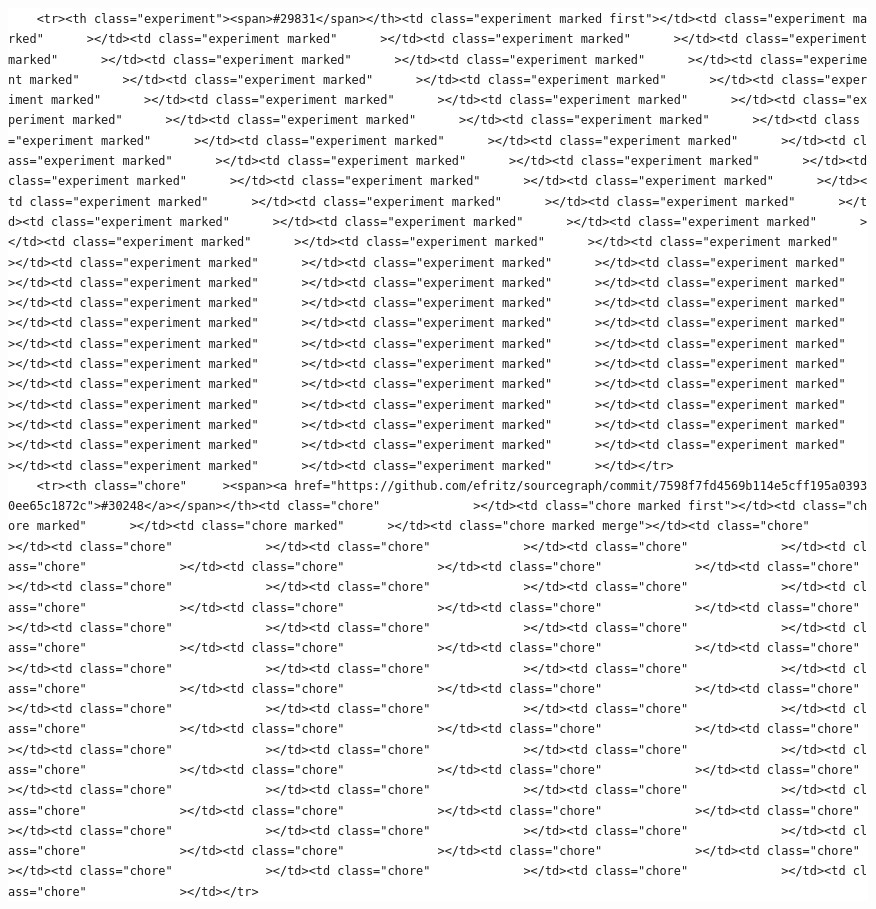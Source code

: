         <tr><th class="experiment"><span>#29831</span></th><td class="experiment marked first"></td><td class="experiment marked"      ></td><td class="experiment marked"      ></td><td class="experiment marked"      ></td><td class="experiment marked"      ></td><td class="experiment marked"      ></td><td class="experiment marked"      ></td><td class="experiment marked"      ></td><td class="experiment marked"      ></td><td class="experiment marked"      ></td><td class="experiment marked"      ></td><td class="experiment marked"      ></td><td class="experiment marked"      ></td><td class="experiment marked"      ></td><td class="experiment marked"      ></td><td class="experiment marked"      ></td><td class="experiment marked"      ></td><td class="experiment marked"      ></td><td class="experiment marked"      ></td><td class="experiment marked"      ></td><td class="experiment marked"      ></td><td class="experiment marked"      ></td><td class="experiment marked"      ></td><td class="experiment marked"      ></td><td class="experiment marked"      ></td><td class="experiment marked"      ></td><td class="experiment marked"      ></td><td class="experiment marked"      ></td><td class="experiment marked"      ></td><td class="experiment marked"      ></td><td class="experiment marked"      ></td><td class="experiment marked"      ></td><td class="experiment marked"      ></td><td class="experiment marked"      ></td><td class="experiment marked"      ></td><td class="experiment marked"      ></td><td class="experiment marked"      ></td><td class="experiment marked"      ></td><td class="experiment marked"      ></td><td class="experiment marked"      ></td><td class="experiment marked"      ></td><td class="experiment marked"      ></td><td class="experiment marked"      ></td><td class="experiment marked"      ></td><td class="experiment marked"      ></td><td class="experiment marked"      ></td><td class="experiment marked"      ></td><td class="experiment marked"      ></td><td class="experiment marked"      ></td><td class="experiment marked"      ></td><td class="experiment marked"      ></td><td class="experiment marked"      ></td><td class="experiment marked"      ></td><td class="experiment marked"      ></td><td class="experiment marked"      ></td><td class="experiment marked"      ></td><td class="experiment marked"      ></td><td class="experiment marked"      ></td><td class="experiment marked"      ></td><td class="experiment marked"      ></td><td class="experiment marked"      ></td><td class="experiment marked"      ></td><td class="experiment marked"      ></td><td class="experiment marked"      ></td><td class="experiment marked"      ></td><td class="experiment marked"      ></td></tr>
        <tr><th class="chore"     ><span><a href="https://github.com/efritz/sourcegraph/commit/7598f7fd4569b114e5cff195a03930ee65c1872c">#30248</a></span></th><td class="chore"             ></td><td class="chore marked first"></td><td class="chore marked"      ></td><td class="chore marked"      ></td><td class="chore marked merge"></td><td class="chore"             ></td><td class="chore"             ></td><td class="chore"             ></td><td class="chore"             ></td><td class="chore"             ></td><td class="chore"             ></td><td class="chore"             ></td><td class="chore"             ></td><td class="chore"             ></td><td class="chore"             ></td><td class="chore"             ></td><td class="chore"             ></td><td class="chore"             ></td><td class="chore"             ></td><td class="chore"             ></td><td class="chore"             ></td><td class="chore"             ></td><td class="chore"             ></td><td class="chore"             ></td><td class="chore"             ></td><td class="chore"             ></td><td class="chore"             ></td><td class="chore"             ></td><td class="chore"             ></td><td class="chore"             ></td><td class="chore"             ></td><td class="chore"             ></td><td class="chore"             ></td><td class="chore"             ></td><td class="chore"             ></td><td class="chore"             ></td><td class="chore"             ></td><td class="chore"             ></td><td class="chore"             ></td><td class="chore"             ></td><td class="chore"             ></td><td class="chore"             ></td><td class="chore"             ></td><td class="chore"             ></td><td class="chore"             ></td><td class="chore"             ></td><td class="chore"             ></td><td class="chore"             ></td><td class="chore"             ></td><td class="chore"             ></td><td class="chore"             ></td><td class="chore"             ></td><td class="chore"             ></td><td class="chore"             ></td><td class="chore"             ></td><td class="chore"             ></td><td class="chore"             ></td><td class="chore"             ></td><td class="chore"             ></td><td class="chore"             ></td><td class="chore"             ></td><td class="chore"             ></td><td class="chore"             ></td><td class="chore"             ></td><td class="chore"             ></td><td class="chore"             ></td></tr>